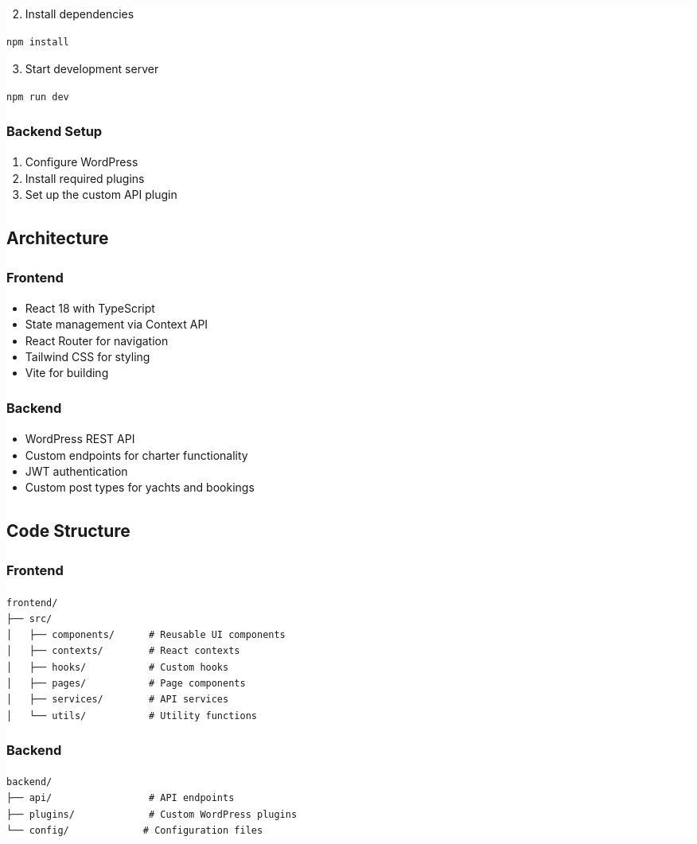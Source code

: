 2. Install dependencies
```bash
npm install
```

3. Start development server
```bash
npm run dev
```

### Backend Setup
1. Configure WordPress
2. Install required plugins
3. Set up the custom API plugin

## Architecture

### Frontend
- React 18 with TypeScript
- State management via Context API
- React Router for navigation
- Tailwind CSS for styling
- Vite for building

### Backend
- WordPress REST API
- Custom endpoints for charter functionality
- JWT authentication
- Custom post types for yachts and bookings

## Code Structure

### Frontend
```
frontend/
├── src/
│   ├── components/      # Reusable UI components
│   ├── contexts/        # React contexts
│   ├── hooks/           # Custom hooks
│   ├── pages/           # Page components
│   ├── services/        # API services
│   └── utils/           # Utility functions
```

### Backend
```
backend/
├── api/                 # API endpoints
├── plugins/             # Custom WordPress plugins
└── config/             # Configuration files
```
